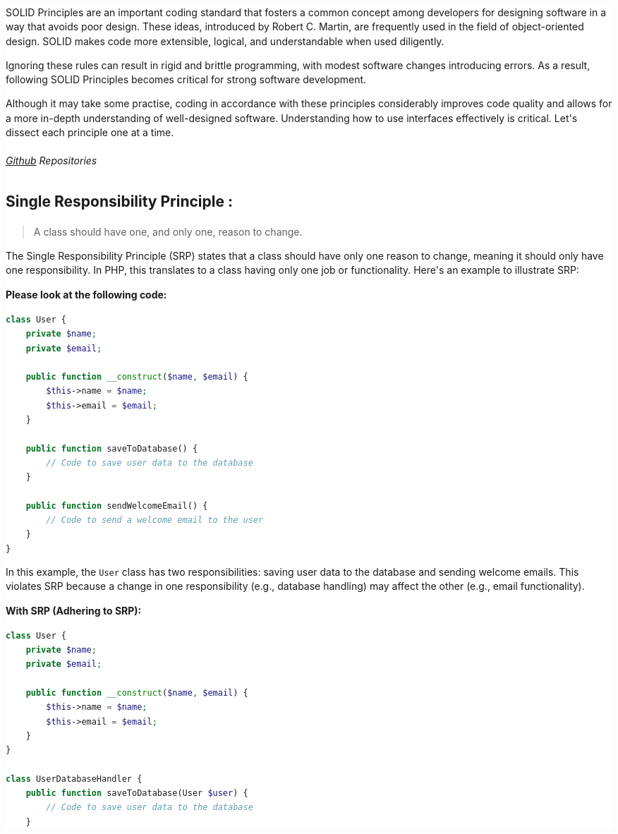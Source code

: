 SOLID Principles are an important coding standard that fosters a common concept among developers for designing software in a way that avoids poor design. These ideas, introduced by Robert C. Martin, are frequently used in the field of object-oriented design. SOLID makes code more extensible, logical, and understandable when used diligently.

Ignoring these rules can result in rigid and brittle programming, with modest software changes introducing errors. As a result, following SOLID Principles becomes critical for strong software development.

Although it may take some practise, coding in accordance with these principles considerably improves code quality and allows for a more in-depth understanding of well-designed software. Understanding how to use interfaces effectively is critical. Let's dissect each principle one at a time.

###### [Github](https://github.com/nraxz/solid-principle) Repositories


## Single Responsibility Principle :

>A class should have one, and only one, reason to change.

The Single Responsibility Principle (SRP) states that a class should have only one reason to change, meaning it should only have one responsibility. In PHP, this translates to a class having only one job or functionality. Here's an example to illustrate SRP:

**Please look at the following code:**	

```php
class User {
    private $name;
    private $email;

    public function __construct($name, $email) {
        $this->name = $name;
        $this->email = $email;
    }

    public function saveToDatabase() {
        // Code to save user data to the database
    }

    public function sendWelcomeEmail() {
        // Code to send a welcome email to the user
    }
}
```

In this example, the `User` class has two responsibilities: saving user data to the database and sending welcome emails. This violates SRP because a change in one responsibility (e.g., database handling) may affect the other (e.g., email functionality).

**With SRP (Adhering to SRP):**	

```php
class User {
    private $name;
    private $email;

    public function __construct($name, $email) {
        $this->name = $name;
        $this->email = $email;
    }
}

class UserDatabaseHandler {
    public function saveToDatabase(User $user) {
        // Code to save user data to the database
    }
```